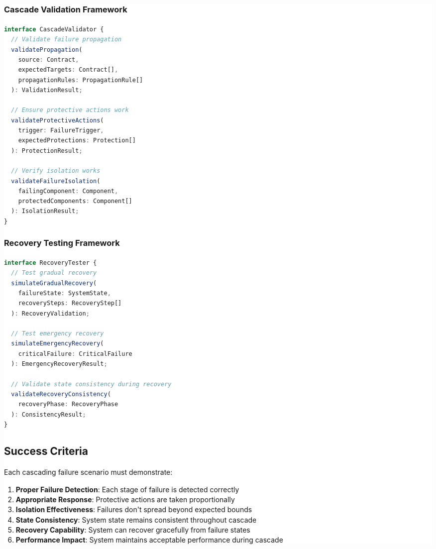 ### Cascade Validation Framework
```typescript
interface CascadeValidator {
  // Validate failure propagation
  validatePropagation(
    source: Contract,
    expectedTargets: Contract[],
    propagationRules: PropagationRule[]
  ): ValidationResult;
  
  // Ensure protective actions work
  validateProtectiveActions(
    trigger: FailureTrigger,
    expectedProtections: Protection[]
  ): ProtectionResult;
  
  // Verify isolation works
  validateFailureIsolation(
    failingComponent: Component,
    protectedComponents: Component[]
  ): IsolationResult;
}
```

### Recovery Testing Framework
```typescript
interface RecoveryTester {
  // Test gradual recovery
  simulateGradualRecovery(
    failureState: SystemState,
    recoverySteps: RecoveryStep[]
  ): RecoveryValidation;
  
  // Test emergency recovery
  simulateEmergencyRecovery(
    criticalFailure: CriticalFailure
  ): EmergencyRecoveryResult;
  
  // Validate state consistency during recovery
  validateRecoveryConsistency(
    recoveryPhase: RecoveryPhase
  ): ConsistencyResult;
}
```

## Success Criteria

Each cascading failure scenario must demonstrate:

1. **Proper Failure Detection**: Each stage of failure is detected correctly
2. **Appropriate Response**: Protective actions are taken proportionally  
3. **Isolation Effectiveness**: Failures don't spread beyond expected bounds
4. **State Consistency**: System state remains consistent throughout cascade
5. **Recovery Capability**: System can recover gracefully from failure states
6. **Performance Impact**: System maintains acceptable performance during cascade
